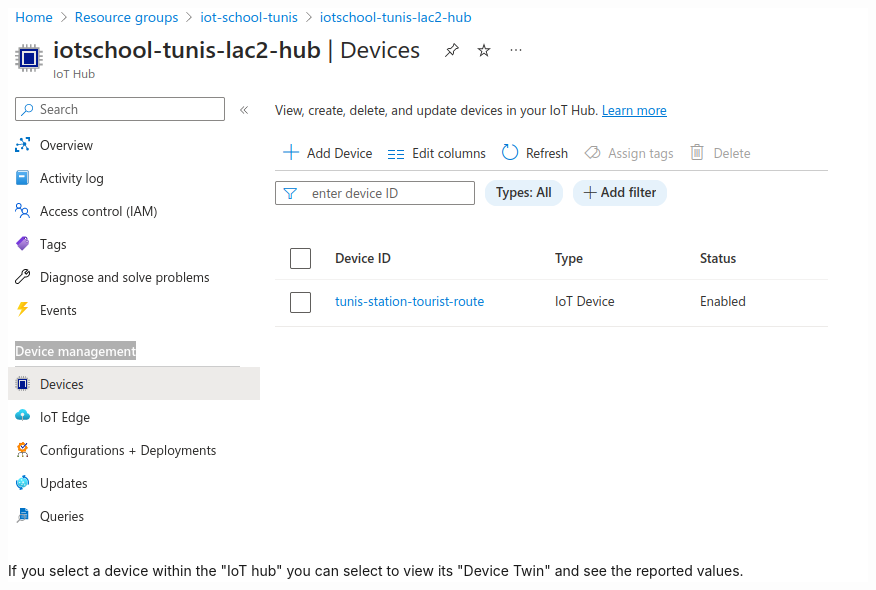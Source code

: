 ![azure_iot_hub_devices](readme/azure_iot_hub_devices.png "Devices in Iot Hub")

If you select a device within the "IoT hub" you can select to view its "Device Twin" and see the reported values.  